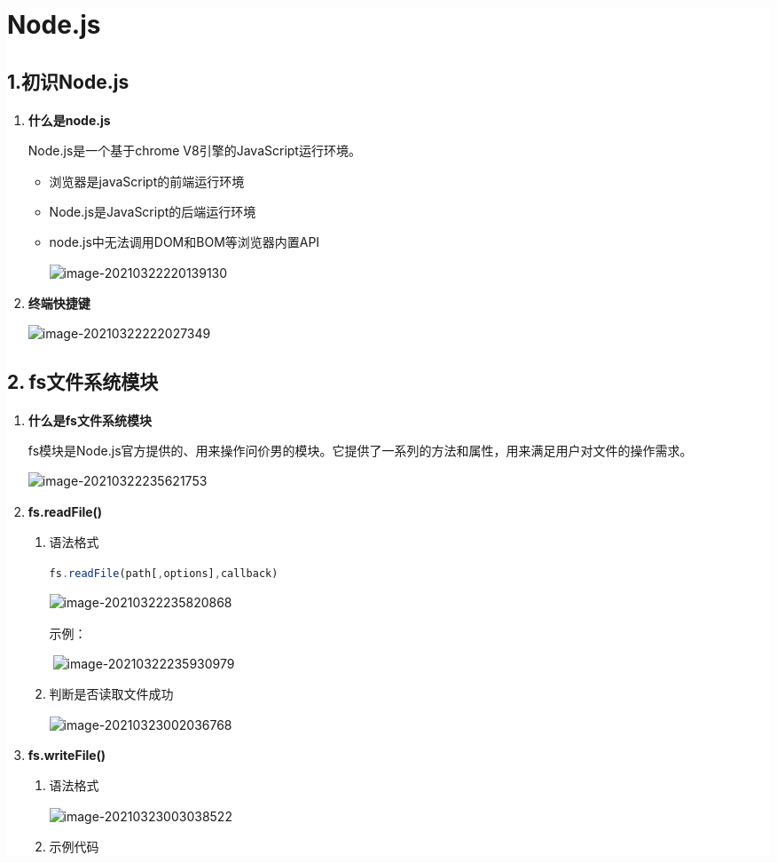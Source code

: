# Node.js

## 1.初识Node.js

1. **什么是node.js**

   Node.js是一个基于chrome V8引擎的JavaScript运行环境。

   + 浏览器是javaScript的前端运行环境

   + Node.js是JavaScript的后端运行环境

   + node.js中无法调用DOM和BOM等浏览器内置API

     ![image-20210322220139130](C:\Users\29635\AppData\Roaming\Typora\typora-user-images\image-20210322220139130.png)

2. **终端快捷键**

   ![image-20210322222027349](C:\Users\29635\AppData\Roaming\Typora\typora-user-images\image-20210322222027349.png)

## 2. fs文件系统模块

1. **什么是fs文件系统模块**	

   fs模块是Node.js官方提供的、用来操作问价男的模块。它提供了一系列的方法和属性，用来满足用户对文件的操作需求。

   ![image-20210322235621753](C:\Users\29635\AppData\Roaming\Typora\typora-user-images\image-20210322235621753.png)

2. **fs.readFile()**

   1. 语法格式

      ```js
      fs.readFile(path[,options],callback)
      ```

      

      ![image-20210322235820868](C:\Users\29635\AppData\Roaming\Typora\typora-user-images\image-20210322235820868.png)

      示例：

      ​	![image-20210322235930979](C:\Users\29635\AppData\Roaming\Typora\typora-user-images\image-20210322235930979.png)

   2. 判断是否读取文件成功

      ![image-20210323002036768](C:\Users\29635\AppData\Roaming\Typora\typora-user-images\image-20210323002036768.png)

3. **fs.writeFile()**

   1. 语法格式

      ![image-20210323003038522](C:\Users\29635\AppData\Roaming\Typora\typora-user-images\image-20210323003038522.png)

   2. 示例代码
